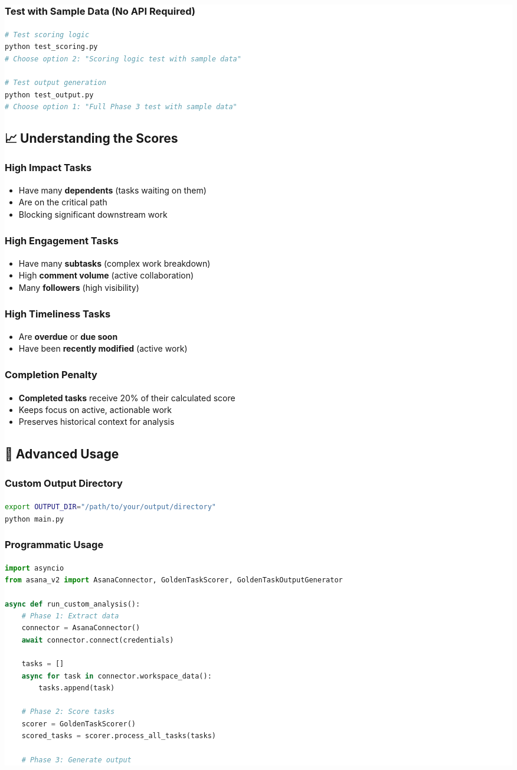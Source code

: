 ### Test with Sample Data (No API Required)

```bash
# Test scoring logic
python test_scoring.py
# Choose option 2: "Scoring logic test with sample data"

# Test output generation
python test_output.py  
# Choose option 1: "Full Phase 3 test with sample data"
```

## 📈 Understanding the Scores

### High Impact Tasks
- Have many **dependents** (tasks waiting on them)
- Are on the critical path
- Blocking significant downstream work

### High Engagement Tasks
- Have many **subtasks** (complex work breakdown)
- High **comment volume** (active collaboration)
- Many **followers** (high visibility)

### High Timeliness Tasks
- Are **overdue** or **due soon**
- Have been **recently modified** (active work)

### Completion Penalty
- **Completed tasks** receive 20% of their calculated score
- Keeps focus on active, actionable work
- Preserves historical context for analysis

## 🔧 Advanced Usage

### Custom Output Directory

```bash
export OUTPUT_DIR="/path/to/your/output/directory"
python main.py
```

### Programmatic Usage

```python
import asyncio
from asana_v2 import AsanaConnector, GoldenTaskScorer, GoldenTaskOutputGenerator

async def run_custom_analysis():
    # Phase 1: Extract data
    connector = AsanaConnector()
    await connector.connect(credentials)
    
    tasks = []
    async for task in connector.workspace_data():
        tasks.append(task)
    
    # Phase 2: Score tasks
    scorer = GoldenTaskScorer()  
    scored_tasks = scorer.process_all_tasks(tasks)
    
    # Phase 3: Generate output
```